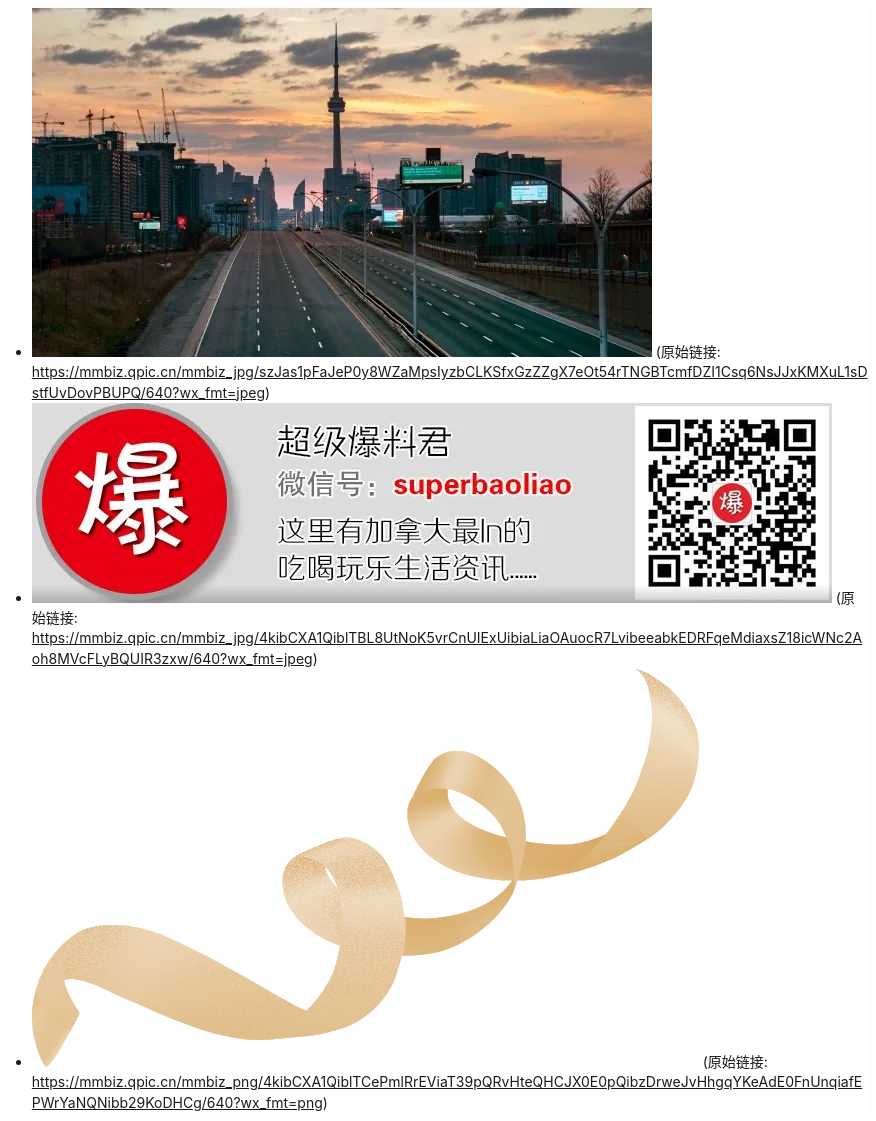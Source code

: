 - ![](./images/image_13.jpg) (原始链接: https://mmbiz.qpic.cn/mmbiz_jpg/szJas1pFaJeP0y8WZaMpsIyzbCLKSfxGzZZgX7eOt54rTNGBTcmfDZI1Csq6NsJJxKMXuL1sDstfUvDovPBUPQ/640?wx_fmt=jpeg)
- ![](./images/image_14.jpg) (原始链接: https://mmbiz.qpic.cn/mmbiz_jpg/4kibCXA1QiblTBL8UtNoK5vrCnUIExUibiaLiaOAuocR7LvibeeabkEDRFqeMdiaxsZ18icWNc2Aoh8MVcFLyBQUIR3zxw/640?wx_fmt=jpeg)
- ![](./images/image_15.jpg) (原始链接: https://mmbiz.qpic.cn/mmbiz_png/4kibCXA1QiblTCePmlRrEViaT39pQRvHteQHCJX0E0pQibzDrweJvHhgqYKeAdE0FnUnqiafEPWrYaNQNibb29KoDHCg/640?wx_fmt=png)
